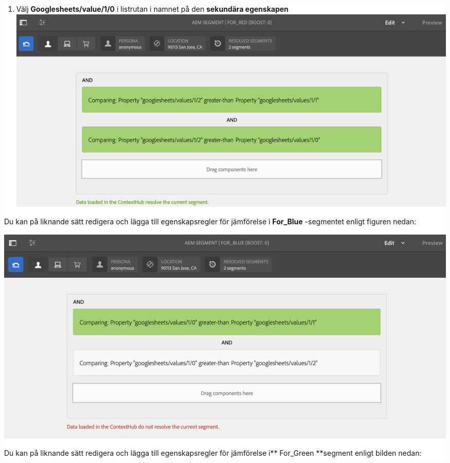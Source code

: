    1. Välj **Googlesheets/value/1/0** i listrutan i namnet på den **sekundära egenskapen**
   ![screen_shot_2019-05-06at102600am](assets/screen_shot_2019-05-06at102600am.png)

   Du kan på liknande sätt redigera och lägga till egenskapsregler för jämförelse i **For_Blue** -segmentet enligt figuren nedan:

   ![screen_shot_2019-05-06at103728am](assets/screen_shot_2019-05-06at103728am.png)

   Du kan på liknande sätt redigera och lägga till egenskapsregler för jämförelse i** For_Green **segment enligt bilden nedan:
